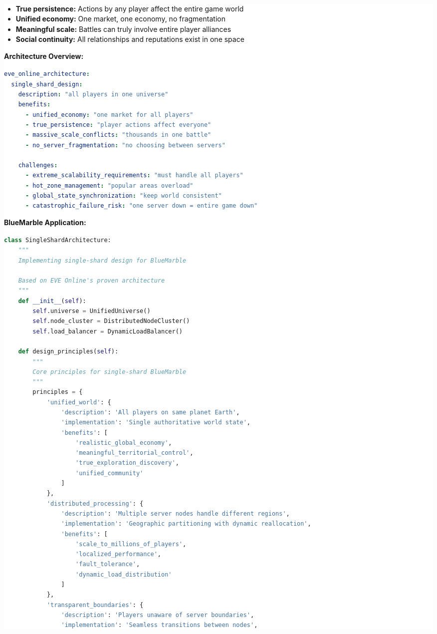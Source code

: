 - **True persistence:** Actions by any player affect the entire game world
- **Unified economy:** One market, one economy, no fragmentation
- **Meaningful scale:** Battles can truly involve entire player alliances
- **Social continuity:** All relationships and reputations exist in one space

**Architecture Overview:**

```yaml
eve_online_architecture:
  single_shard_design:
    description: "all players in one universe"
    benefits:
      - unified_economy: "one market for all players"
      - true_persistence: "player actions affect everyone"
      - massive_scale_conflicts: "thousands in one battle"
      - no_server_fragmentation: "no choosing between servers"
    
    challenges:
      - extreme_scalability_requirements: "must handle all players"
      - hot_zone_management: "popular areas overload"
      - global_state_synchronization: "keep world consistent"
      - catastrophic_failure_risk: "one server down = entire game down"
```

**BlueMarble Application:**

```python
class SingleShardArchitecture:
    """
    Implementing single-shard design for BlueMarble
    
    Based on EVE Online's proven architecture
    """
    def __init__(self):
        self.universe = UnifiedUniverse()
        self.node_cluster = DistributedNodeCluster()
        self.load_balancer = DynamicLoadBalancer()
    
    def design_principles(self):
        """
        Core principles for single-shard BlueMarble
        """
        principles = {
            'unified_world': {
                'description': 'All players on same planet Earth',
                'implementation': 'Single authoritative world state',
                'benefits': [
                    'realistic_global_economy',
                    'meaningful_territorial_control',
                    'true_exploration_discovery',
                    'unified_community'
                ]
            },
            'distributed_processing': {
                'description': 'Multiple server nodes handle different regions',
                'implementation': 'Geographic partitioning with dynamic reallocation',
                'benefits': [
                    'scale_to_millions_of_players',
                    'localized_performance',
                    'fault_tolerance',
                    'dynamic_load_distribution'
                ]
            },
            'transparent_boundaries': {
                'description': 'Players unaware of server boundaries',
                'implementation': 'Seamless transitions between nodes',
```